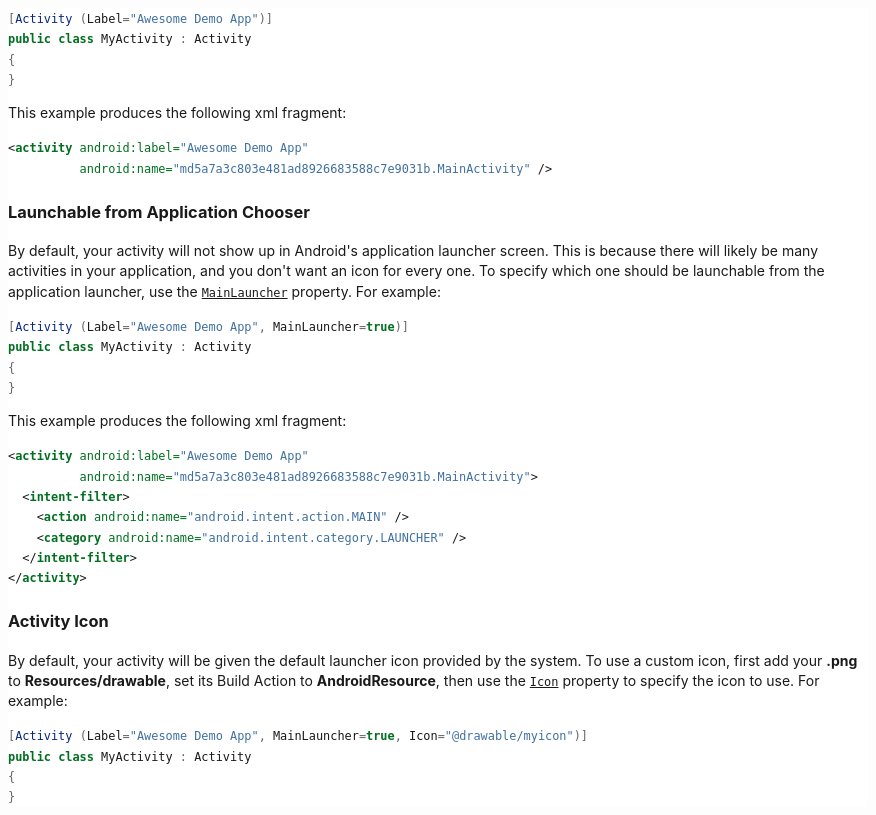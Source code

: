 ```csharp
[Activity (Label="Awesome Demo App")]
public class MyActivity : Activity
{
}
```

This example produces the following xml fragment:

```xml
<activity android:label="Awesome Demo App" 
          android:name="md5a7a3c803e481ad8926683588c7e9031b.MainActivity" />
```

### Launchable from Application Chooser

By default, your activity will not show up in Android's application 
launcher screen. This is because there will likely be many activities 
in your application, and you don't want an icon for every one. To 
specify which one should be launchable from the application launcher, 
use the [`MainLauncher`](xref:Android.App.ActivityAttribute.MainLauncher) 
property. For example: 

```csharp
[Activity (Label="Awesome Demo App", MainLauncher=true)] 
public class MyActivity : Activity
{
}
```

This example produces the following xml fragment:

```xml
<activity android:label="Awesome Demo App" 
          android:name="md5a7a3c803e481ad8926683588c7e9031b.MainActivity">
  <intent-filter>
    <action android:name="android.intent.action.MAIN" />
    <category android:name="android.intent.category.LAUNCHER" />
  </intent-filter>
</activity>
```

### Activity Icon

By default, your activity will be given the default launcher icon 
provided by the system. To use a custom icon, first add your **.png** to 
**Resources/drawable**, set its Build Action to **AndroidResource**, then 
use the [`Icon`](xref:Android.App.ActivityAttribute.Icon) 
property to specify the icon to use. For example: 

```csharp
[Activity (Label="Awesome Demo App", MainLauncher=true, Icon="@drawable/myicon")] 
public class MyActivity : Activity
{
}
```

